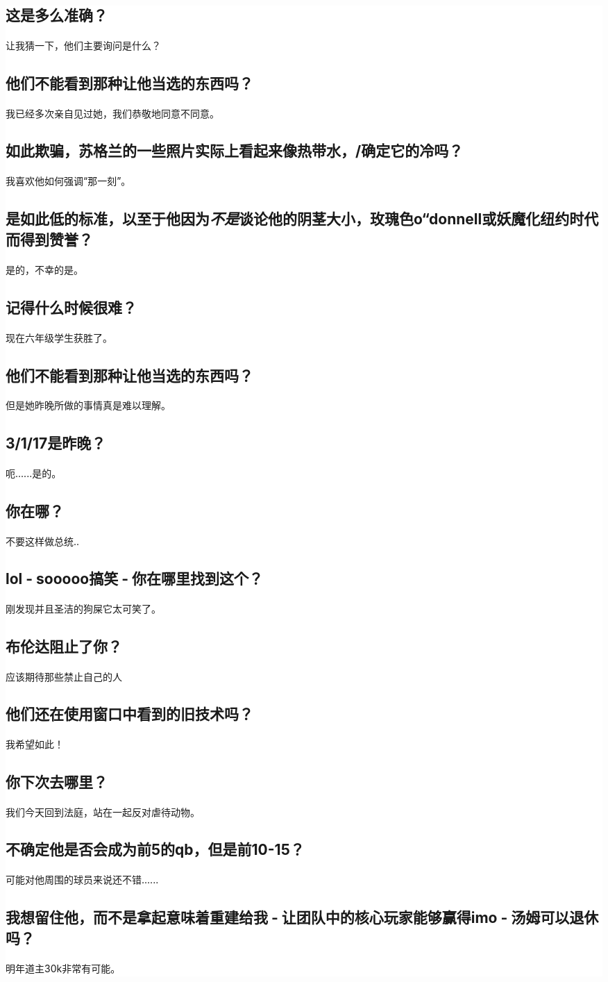 ## 这是多么准确？
让我猜一下，他们主要询问是什么？

## 他们不能看到那种让他当选的东西吗？
我已经多次亲自见过她，我们恭敬地同意不同意。

## 如此欺骗，苏格兰的一些照片实际上看起来像热带水，/确定它的冷吗？
我喜欢他如何强调“那一刻”。

## 是如此低的标准，以至于他因为*不是*谈论他的阴茎大小，玫瑰色o“donnell或妖魔化纽约时代而得到赞誉？
是的，不幸的是。

## 记得什么时候很难？
现在六年级学生获胜了。

## 他们不能看到那种让他当选的东西吗？
但是她昨晚所做的事情真是难以理解。

##  3/1/17是昨晚？
呃......是的。

##  你在哪？
不要这样做总统..

##  lol  -  sooooo搞笑 - 你在哪里找到这个？
刚发现并且圣洁的狗屎它太可笑了。

## 布伦达阻止了你？
应该期待那些禁止自己的人

## 他们还在使用窗口中看到的旧技术吗？
我希望如此！

## 你下次去哪里？
我们今天回到法庭，站在一起反对虐待动物。

## 不确定他是否会成为前5的qb，但是前10-15？
可能对他周围的球员来说还不错......

## 我想留住他，而不是拿起意味着重建给我 - 让团队中的核心玩家能够赢得imo  - 汤姆可以退休吗？
明年道主30k非常有可能。
